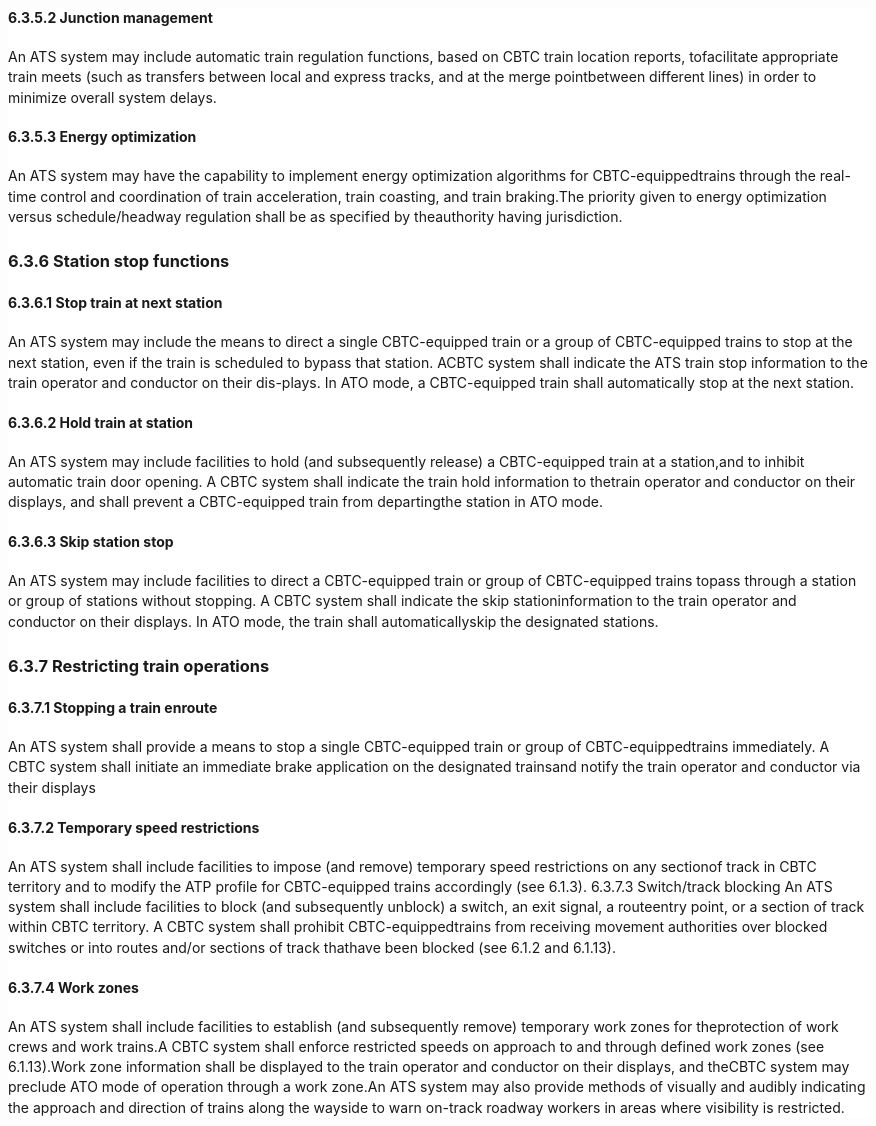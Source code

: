 #### 6.3.5.2 Junction management
An ATS system may include automatic train regulation functions, based on CBTC train location reports, tofacilitate appropriate train meets (such as transfers between local and express tracks, and at the merge pointbetween different lines) in order to minimize overall system delays.

#### 6.3.5.3 Energy optimization
An ATS system may have the capability to implement energy optimization algorithms for CBTC-equippedtrains through the real-time control and coordination of train acceleration, train coasting, and train braking.The priority given to energy optimization versus schedule/headway regulation shall be as specified by theauthority having jurisdiction.

### 6.3.6 Station stop functions
#### 6.3.6.1 Stop train at next station
An ATS system may include the means to direct a single CBTC-equipped train or a group of CBTC-equipped trains to stop at the next station, even if the train is scheduled to bypass that station. ACBTC system shall indicate the ATS train stop information to the train operator and conductor on their dis-plays. In ATO mode, a CBTC-equipped train shall automatically stop at the next station.

#### 6.3.6.2 Hold train at station
An ATS system may include facilities to hold (and subsequently release) a CBTC-equipped train at a station,and to inhibit automatic train door opening. A CBTC system shall indicate the train hold information to thetrain operator and conductor on their displays, and shall prevent a CBTC-equipped train from departingthe station in ATO mode.

#### 6.3.6.3 Skip station stop
An ATS system may include facilities to direct a CBTC-equipped train or group of CBTC-equipped trains topass through a station or group of stations without stopping. A CBTC system shall indicate the skip stationinformation to the train operator and conductor on their displays. In ATO mode, the train shall automaticallyskip the designated stations.

### 6.3.7 Restricting train operations
#### 6.3.7.1 Stopping a train enroute
An ATS system shall provide a means to stop a single CBTC-equipped train or group of CBTC-equippedtrains immediately. A CBTC system shall initiate an immediate brake application on the designated trainsand notify the train operator and conductor via their displays 

#### 6.3.7.2 Temporary speed restrictions
An ATS system shall include facilities to impose (and remove) temporary speed restrictions on any sectionof track in CBTC territory and to modify the ATP profile for CBTC-equipped trains accordingly (see 6.1.3).
6.3.7.3 Switch/track blocking
An ATS system shall include facilities to block (and subsequently unblock) a switch, an exit signal, a routeentry point, or a section of track within CBTC territory. A CBTC system shall prohibit CBTC-equippedtrains from receiving movement authorities over blocked switches or into routes and/or sections of track thathave been blocked (see 6.1.2 and 6.1.13).

#### 6.3.7.4 Work zones
An ATS system shall include facilities to establish (and subsequently remove) temporary work zones for theprotection of work crews and work trains.A CBTC system shall enforce restricted speeds on approach to and through defined work zones (see 6.1.13).Work zone information shall be displayed to the train operator and conductor on their displays, and theCBTC system may preclude ATO mode of operation through a work zone.An ATS system may also provide methods of visually and audibly indicating the approach and direction of trains along the wayside to warn on-track roadway workers in areas where visibility is restricted.
